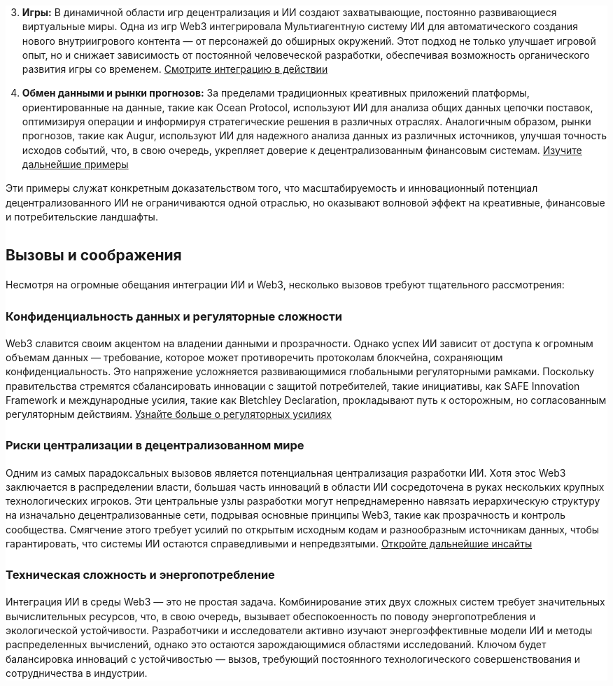 3. **Игры:** В динамичной области игр децентрализация и ИИ создают захватывающие, постоянно развивающиеся виртуальные миры. Одна из игр Web3 интегрировала Мультиагентную систему ИИ для автоматического создания нового внутриигрового контента — от персонажей до обширных окружений. Этот подход не только улучшает игровой опыт, но и снижает зависимость от постоянной человеческой разработки, обеспечивая возможность органического развития игры со временем. [Смотрите интеграцию в действии](https://uinno.io/cases/blockchain-integration-web3-gaming-case-study/?utm_source=cuckoo.network)

4. **Обмен данными и рынки прогнозов:** За пределами традиционных креативных приложений платформы, ориентированные на данные, такие как Ocean Protocol, используют ИИ для анализа общих данных цепочки поставок, оптимизируя операции и информируя стратегические решения в различных отраслях. Аналогичным образом, рынки прогнозов, такие как Augur, используют ИИ для надежного анализа данных из различных источников, улучшая точность исходов событий, что, в свою очередь, укрепляет доверие к децентрализованным финансовым системам. [Изучите дальнейшие примеры](https://platoaistream.com/plato-data/5-real-world-examples-on-how-ai-is-transforming-web3/?utm_source=cuckoo.network)

Эти примеры служат конкретным доказательством того, что масштабируемость и инновационный потенциал децентрализованного ИИ не ограничиваются одной отраслью, но оказывают волновой эффект на креативные, финансовые и потребительские ландшафты.

## Вызовы и соображения

Несмотря на огромные обещания интеграции ИИ и Web3, несколько вызовов требуют тщательного рассмотрения:

### Конфиденциальность данных и регуляторные сложности

Web3 славится своим акцентом на владении данными и прозрачности. Однако успех ИИ зависит от доступа к огромным объемам данных — требование, которое может противоречить протоколам блокчейна, сохраняющим конфиденциальность. Это напряжение усложняется развивающимися глобальными регуляторными рамками. Поскольку правительства стремятся сбалансировать инновации с защитой потребителей, такие инициативы, как SAFE Innovation Framework и международные усилия, такие как Bletchley Declaration, прокладывают путь к осторожным, но согласованным регуляторным действиям. [Узнайте больше о регуляторных усилиях](https://en.wikipedia.org/wiki/Regulation_of_AI_in_the_United_States?utm_source=cuckoo.network)

### Риски централизации в децентрализованном мире

Одним из самых парадоксальных вызовов является потенциальная централизация разработки ИИ. Хотя этос Web3 заключается в распределении власти, большая часть инноваций в области ИИ сосредоточена в руках нескольких крупных технологических игроков. Эти центральные узлы разработки могут непреднамеренно навязать иерархическую структуру на изначально децентрализованные сети, подрывая основные принципы Web3, такие как прозрачность и контроль сообщества. Смягчение этого требует усилий по открытым исходным кодам и разнообразным источникам данных, чтобы гарантировать, что системы ИИ остаются справедливыми и непредвзятыми. [Откройте дальнейшие инсайты](https://sustainability-directory.com/question/how-will-ai-impact-decentralized-systems/?utm_source=cuckoo.network)

### Техническая сложность и энергопотребление

Интеграция ИИ в среды Web3 — это не простая задача. Комбинирование этих двух сложных систем требует значительных вычислительных ресурсов, что, в свою очередь, вызывает обеспокоенность по поводу энергопотребления и экологической устойчивости. Разработчики и исследователи активно изучают энергоэффективные модели ИИ и методы распределенных вычислений, однако это остаются зарождающимися областями исследований. Ключом будет балансировка инноваций с устойчивостью — вызов, требующий постоянного технологического совершенствования и сотрудничества в индустрии.
